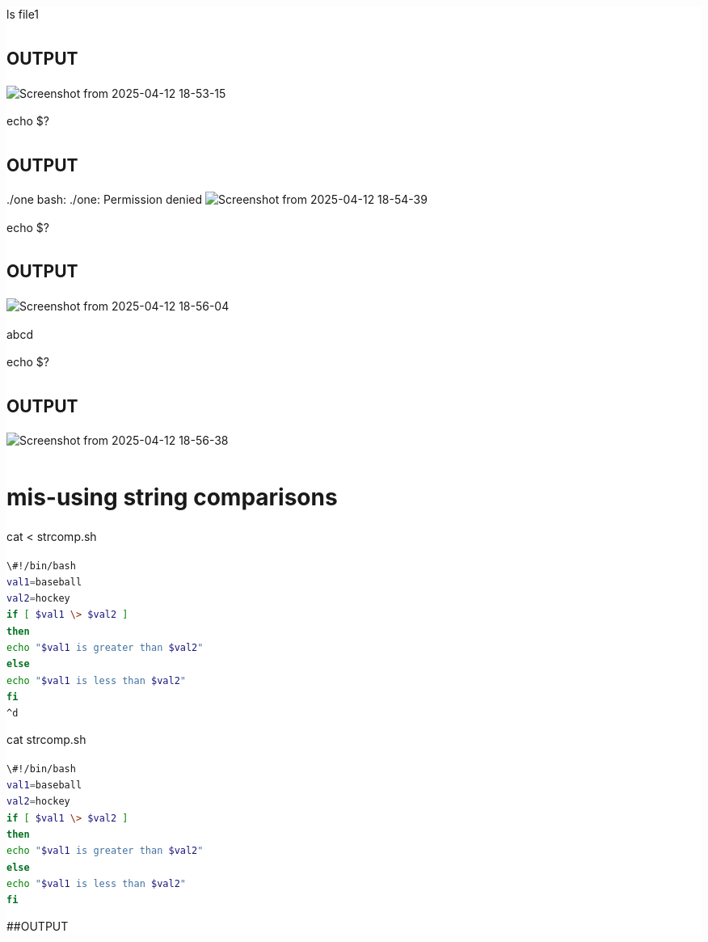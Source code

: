 ls file1
## OUTPUT
![Screenshot from 2025-04-12 18-53-15](https://github.com/user-attachments/assets/00c3b103-54f2-422d-ac92-27a0c1dce159)

echo $?
## OUTPUT 
./one
bash: ./one: Permission denied
 ![Screenshot from 2025-04-12 18-54-39](https://github.com/user-attachments/assets/b005841a-7afc-4a2c-84d8-2ada90dd7304)

echo $?
## OUTPUT 
 ![Screenshot from 2025-04-12 18-56-04](https://github.com/user-attachments/assets/8e020e6e-e8cb-439f-a2ea-398c45808a17)

abcd
 
echo $?
 ## OUTPUT

![Screenshot from 2025-04-12 18-56-38](https://github.com/user-attachments/assets/3c6037d4-2263-4cd5-8709-aea32077cd23)

 
# mis-using string comparisons

cat < strcomp.sh 
```bash
\#!/bin/bash
val1=baseball
val2=hockey
if [ $val1 \> $val2 ]
then
echo "$val1 is greater than $val2"
else
echo "$val1 is less than $val2"
fi
^d
```

cat strcomp.sh 
```bash
\#!/bin/bash
val1=baseball
val2=hockey
if [ $val1 \> $val2 ]
then
echo "$val1 is greater than $val2"
else
echo "$val1 is less than $val2"
fi
```
##OUTPUT
